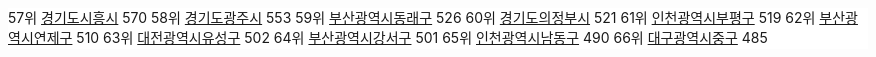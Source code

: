   <tr>
    <td>57위</td>
    <td><a href="/apt/경기도시흥시{dong}">경기도시흥시</a></td>
    <td>570</td>
  </tr>

  <tr>
    <td>58위</td>
    <td><a href="/apt/경기도광주시{dong}">경기도광주시</a></td>
    <td>553</td>
  </tr>

  <tr>
    <td>59위</td>
    <td><a href="/apt/부산광역시동래구{dong}">부산광역시동래구</a></td>
    <td>526</td>
  </tr>

  <tr>
    <td>60위</td>
    <td><a href="/apt/경기도의정부시{dong}">경기도의정부시</a></td>
    <td>521</td>
  </tr>

  <tr>
    <td>61위</td>
    <td><a href="/apt/인천광역시부평구{dong}">인천광역시부평구</a></td>
    <td>519</td>
  </tr>

  <tr>
    <td>62위</td>
    <td><a href="/apt/부산광역시연제구{dong}">부산광역시연제구</a></td>
    <td>510</td>
  </tr>

  <tr>
    <td>63위</td>
    <td><a href="/apt/대전광역시유성구{dong}">대전광역시유성구</a></td>
    <td>502</td>
  </tr>

  <tr>
    <td>64위</td>
    <td><a href="/apt/부산광역시강서구{dong}">부산광역시강서구</a></td>
    <td>501</td>
  </tr>

  <tr>
    <td>65위</td>
    <td><a href="/apt/인천광역시남동구{dong}">인천광역시남동구</a></td>
    <td>490</td>
  </tr>

  <tr>
    <td>66위</td>
    <td><a href="/apt/대구광역시중구{dong}">대구광역시중구</a></td>
    <td>485</td>
  </tr>
